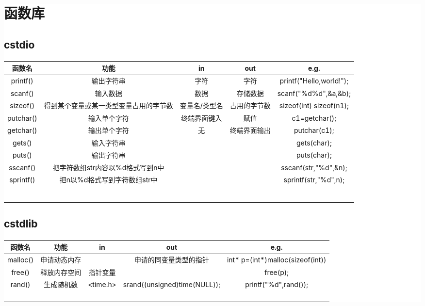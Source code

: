 # 函数库

## cstdio

|  函数名   |                  功能                  |      in       |     out      |          e.g.           |
| :-------: | :------------------------------------: | :-----------: | :----------: | :---------------------: |
| printf()  |               输出字符串               |     字符      |     字符     | printf("Hello,world!"); |
|  scanf()  |                输入数据                |     数据      |   存储数据   |  scanf("%d%d",&a,&b);   |
| sizeof()  | 得到某个变量或某一类型变量占用的字节数 | 变量名/类型名 | 占用的字节数 | sizeof(int) sizeof(n1); |
| putchar() |              输入单个字符              | 终端界面键入  |     赋值     |      c1=getchar();      |
| getchar() |              输出单个字符              |      无       | 终端界面输出 |      putchar(c1);       |
|  gets()   |               输入字符串               |               |              |       gets(char);       |
|  puts()   |               输出字符串               |               |              |       puts(char);       |
| sscanf()  |    把字符数组str内容以%d格式写到n中    |               |              |  sscanf(str,"%d",&n);   |
| sprintf() |      把n以%d格式写到字符数组str中      |               |              |  sprintf(str,"%d",n);   |
|           |                                        |               |              |                         |
|           |                                        |               |              |                         |
|           |                                        |               |              |                         |
|           |                                        |               |              |                         |
|           |                                        |               |              |                         |
|           |                                        |               |              |                         |



## cstdlib

|  函数名  |     功能     |    in    |             out              |               e.g.               |
| :------: | :----------: | :------: | :--------------------------: | :------------------------------: |
| malloc() | 申请动态内存 |          |    申请的同变量类型的指针    | int* p=(int*)malloc(sizeof(int)) |
|  free()  | 释放内存空间 | 指针变量 |                              |             free(p);             |
|  rand()  |  生成随机数  | <time.h> | srand((unsigned)time(NULL)); |       printf("%d",rand());       |
|          |              |          |                              |                                  |
|          |              |          |                              |                                  |
|          |              |          |                              |                                  |
|          |              |          |                              |                                  |
